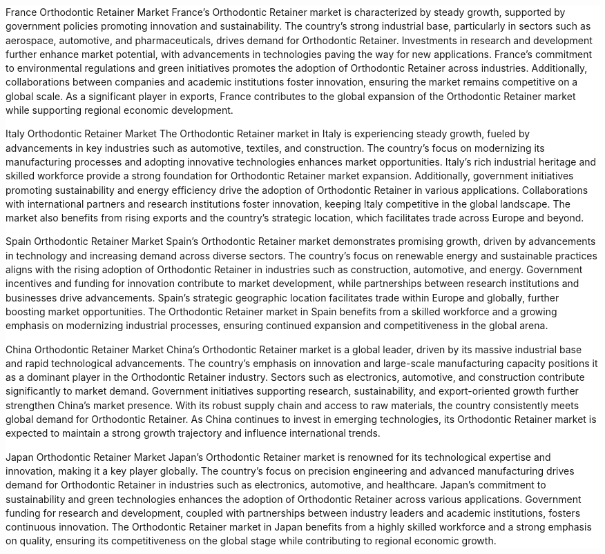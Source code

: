 France Orthodontic Retainer Market
France’s Orthodontic Retainer market is characterized by steady growth, supported by government policies promoting innovation and sustainability. The country’s strong industrial base, particularly in sectors such as aerospace, automotive, and pharmaceuticals, drives demand for Orthodontic Retainer. Investments in research and development further enhance market potential, with advancements in technologies paving the way for new applications. France’s commitment to environmental regulations and green initiatives promotes the adoption of Orthodontic Retainer across industries. Additionally, collaborations between companies and academic institutions foster innovation, ensuring the market remains competitive on a global scale. As a significant player in exports, France contributes to the global expansion of the Orthodontic Retainer market while supporting regional economic development.

Italy Orthodontic Retainer Market
The Orthodontic Retainer market in Italy is experiencing steady growth, fueled by advancements in key industries such as automotive, textiles, and construction. The country’s focus on modernizing its manufacturing processes and adopting innovative technologies enhances market opportunities. Italy’s rich industrial heritage and skilled workforce provide a strong foundation for Orthodontic Retainer market expansion. Additionally, government initiatives promoting sustainability and energy efficiency drive the adoption of Orthodontic Retainer in various applications. Collaborations with international partners and research institutions foster innovation, keeping Italy competitive in the global landscape. The market also benefits from rising exports and the country’s strategic location, which facilitates trade across Europe and beyond.

Spain Orthodontic Retainer Market
Spain’s Orthodontic Retainer market demonstrates promising growth, driven by advancements in technology and increasing demand across diverse sectors. The country’s focus on renewable energy and sustainable practices aligns with the rising adoption of Orthodontic Retainer in industries such as construction, automotive, and energy. Government incentives and funding for innovation contribute to market development, while partnerships between research institutions and businesses drive advancements. Spain’s strategic geographic location facilitates trade within Europe and globally, further boosting market opportunities. The Orthodontic Retainer market in Spain benefits from a skilled workforce and a growing emphasis on modernizing industrial processes, ensuring continued expansion and competitiveness in the global arena.

China Orthodontic Retainer Market
China’s Orthodontic Retainer market is a global leader, driven by its massive industrial base and rapid technological advancements. The country’s emphasis on innovation and large-scale manufacturing capacity positions it as a dominant player in the Orthodontic Retainer industry. Sectors such as electronics, automotive, and construction contribute significantly to market demand. Government initiatives supporting research, sustainability, and export-oriented growth further strengthen China’s market presence. With its robust supply chain and access to raw materials, the country consistently meets global demand for Orthodontic Retainer. As China continues to invest in emerging technologies, its Orthodontic Retainer market is expected to maintain a strong growth trajectory and influence international trends.

Japan Orthodontic Retainer Market
Japan’s Orthodontic Retainer market is renowned for its technological expertise and innovation, making it a key player globally. The country’s focus on precision engineering and advanced manufacturing drives demand for Orthodontic Retainer in industries such as electronics, automotive, and healthcare. Japan’s commitment to sustainability and green technologies enhances the adoption of Orthodontic Retainer across various applications. Government funding for research and development, coupled with partnerships between industry leaders and academic institutions, fosters continuous innovation. The Orthodontic Retainer market in Japan benefits from a highly skilled workforce and a strong emphasis on quality, ensuring its competitiveness on the global stage while contributing to regional economic growth.
